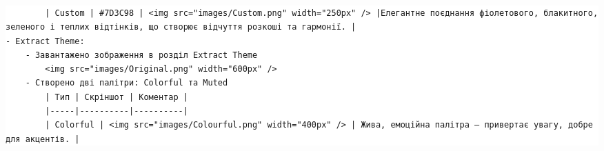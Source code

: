             | Custom | #7D3C98 | <img src="images/Custom.png" width="250px" /> |Елегантне поєднання фіолетового, блакитного, зеленого і теплих відтінків, що створює відчуття розкоші та гармонії. |
    - Extract Theme:
        - Завантажено зображення в розділ Extract Theme  
            <img src="images/Original.png" width="600px" />
        - Створено дві палітри: Colorful та Muted  
            | Тип | Скріншот | Коментар |
            |-----|----------|----------|
            | Colorful | <img src="images/Colourful.png" width="400px" /> | Жива, емоційна палітра — привертає увагу, добре для акцентів. |